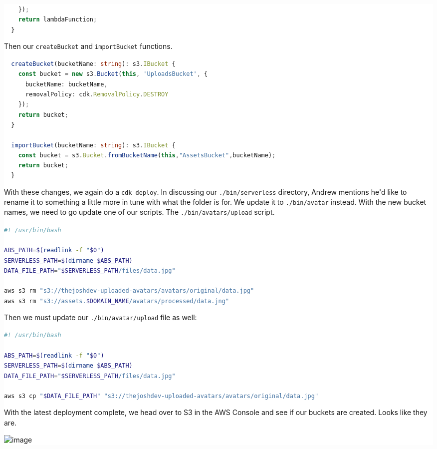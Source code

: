 ```ts
    });
    return lambdaFunction;
  }
```

Then our `createBucket` and `importBucket` functions.

```ts
  createBucket(bucketName: string): s3.IBucket {
    const bucket = new s3.Bucket(this, 'UploadsBucket', {
      bucketName: bucketName,
      removalPolicy: cdk.RemovalPolicy.DESTROY
    });
    return bucket;
  }

  importBucket(bucketName: string): s3.IBucket {
    const bucket = s3.Bucket.fromBucketName(this,"AssetsBucket",bucketName);
    return bucket;
  }
```

With these changes, we again do a `cdk deploy`. In discussing our `./bin/serverless` directory, Andrew mentions he'd like to rename it to something a little more in tune with what the folder is for. We update it to `./bin/avatar` instead. With the new bucket names, we need to go update one of our scripts. The `./bin/avatars/upload` script.

```sh
#! /usr/bin/bash

ABS_PATH=$(readlink -f "$0")
SERVERLESS_PATH=$(dirname $ABS_PATH)
DATA_FILE_PATH="$SERVERLESS_PATH/files/data.jpg"

aws s3 rm "s3://thejoshdev-uploaded-avatars/avatars/original/data.jpg"
aws s3 rm "s3://assets.$DOMAIN_NAME/avatars/processed/data.jng"
```

Then we must update our `./bin/avatar/upload` file as well:

```sh
#! /usr/bin/bash

ABS_PATH=$(readlink -f "$0")
SERVERLESS_PATH=$(dirname $ABS_PATH)
DATA_FILE_PATH="$SERVERLESS_PATH/files/data.jpg"

aws s3 cp "$DATA_FILE_PATH" "s3://thejoshdev-uploaded-avatars/avatars/original/data.jpg"
```

With the latest deployment complete, we head over to S3 in the AWS Console and see if our buckets are created. Looks like they are.

![image](https://user-images.githubusercontent.com/119984652/236051725-c7dc17f0-31ab-4a21-a81d-f5dad4b1e23d.png)
